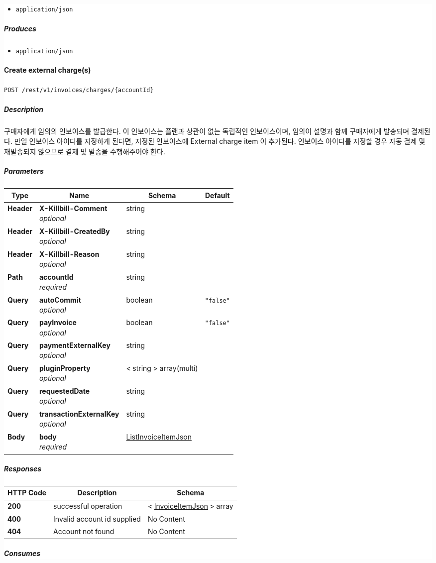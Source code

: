 * `application/json`


##### Produces

* `application/json`


<a name="createexternalcharges"></a>
#### Create external charge(s)
```
POST /rest/v1/invoices/charges/{accountId}
```


##### Description
구매자에게 임의의 인보이스를 발급한다. 이 인보이스는 플랜과 상관이 없는 독립적인 인보이스이며, 임의이 설명과 함께 구매자에게 발송되며 결제된다. 만일 인보이스 아이디를 지정하게 된다면, 지정된 인보이스에 External charge item 이 추가된다. 인보이스 아이디를 지정할 경우 자동 결제 및 재발송되지 않으므로 결제 및 발송을 수행해주어야 한다.


##### Parameters

|Type|Name|Schema|Default|
|---|---|---|---|
|**Header**|**X-Killbill-Comment**  <br>*optional*|string||
|**Header**|**X-Killbill-CreatedBy**  <br>*optional*|string||
|**Header**|**X-Killbill-Reason**  <br>*optional*|string||
|**Path**|**accountId**  <br>*required*|string||
|**Query**|**autoCommit**  <br>*optional*|boolean|`"false"`|
|**Query**|**payInvoice**  <br>*optional*|boolean|`"false"`|
|**Query**|**paymentExternalKey**  <br>*optional*|string||
|**Query**|**pluginProperty**  <br>*optional*|< string > array(multi)||
|**Query**|**requestedDate**  <br>*optional*|string||
|**Query**|**transactionExternalKey**  <br>*optional*|string||
|**Body**|**body**  <br>*required*|[ListInvoiceItemJson](#listinvoiceitemjson)||


##### Responses

|HTTP Code|Description|Schema|
|---|---|---|
|**200**|successful operation|< [InvoiceItemJson](#invoiceitemjson) > array|
|**400**|Invalid account id supplied|No Content|
|**404**|Account not found|No Content|


##### Consumes
